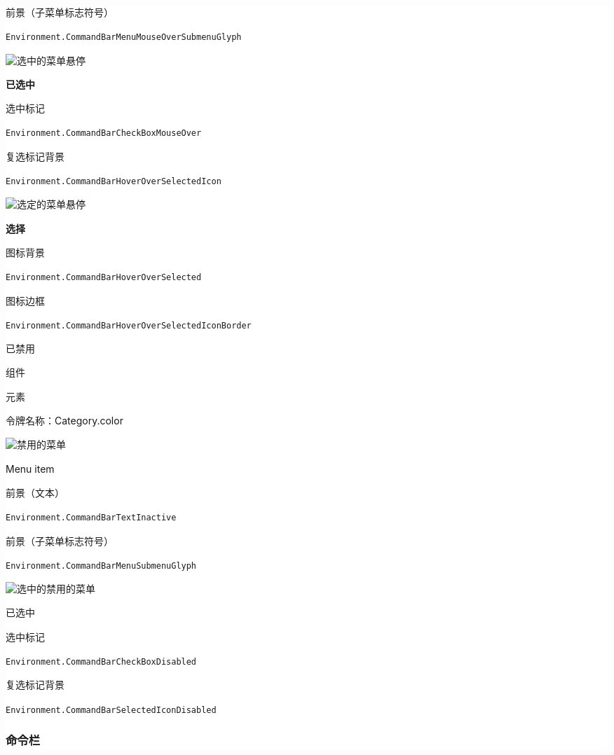   前景（子菜单标志符号）

  `Environment.CommandBarMenuMouseOverSubmenuGlyph`

  ![选中的菜单悬停](../../extensibility/ux-guidelines/media/0303-014-menuhoverchecked.png "0303年 014_MenuHoverChecked")

  **已选中**

  选中标记

  `Environment.CommandBarCheckBoxMouseOver`

  复选标记背景

  `Environment.CommandBarHoverOverSelectedIcon`

  ![选定的菜单悬停](../../extensibility/ux-guidelines/media/0303-015-menuhoverselected.png "0303年 015_MenuHoverSelected")

  **选择**

  图标背景

  `Environment.CommandBarHoverOverSelected`

  图标边框

  `Environment.CommandBarHoverOverSelectedIconBorder`

  已禁用 

  组件

  元素

  令牌名称：Category.color

  ![禁用的菜单](../../extensibility/ux-guidelines/media/0303-016-menudisabled.png "0303年 016_MenuDisabled")

  Menu item

  前景（文本）

  `Environment.CommandBarTextInactive`

  前景（子菜单标志符号）

  `Environment.CommandBarMenuSubmenuGlyph`

  ![选中的禁用的菜单](../../extensibility/ux-guidelines/media/0303-017-menudisabledchecked.png "0303年 017_MenuDisabledChecked")

  已选中

  选中标记

  `Environment.CommandBarCheckBoxDisabled`

  复选标记背景

  `Environment.CommandBarSelectedIconDisabled`

### <a name="command-bar"></a>命令栏

